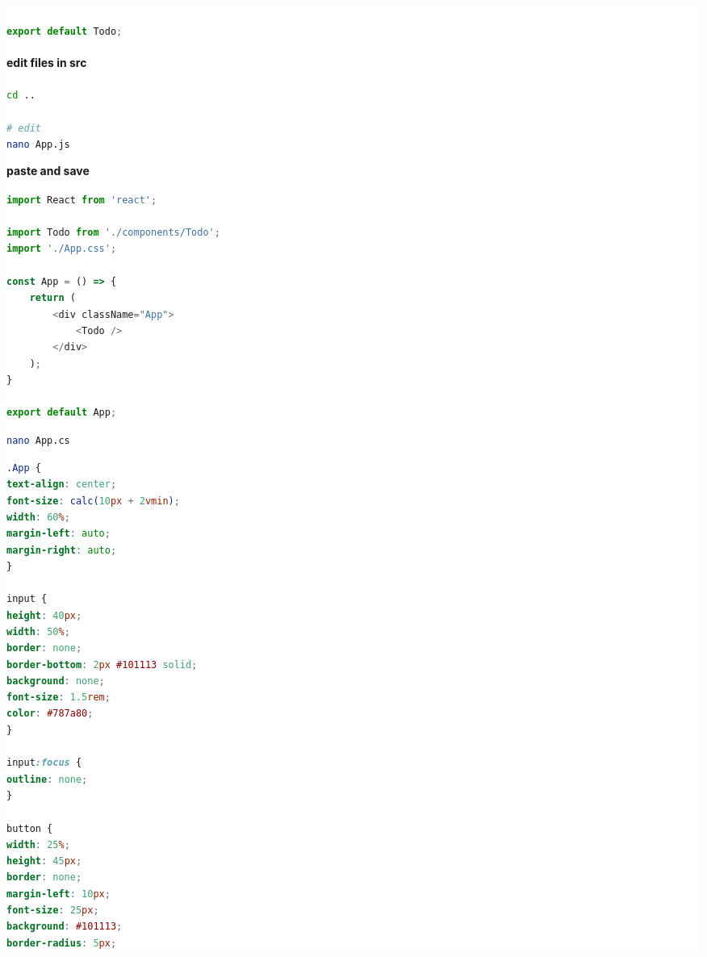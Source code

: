 ```javascript

export default Todo;
```

#### edit files in src

```bash
cd ..

# edit
nano App.js
```

**paste and save**

```javascript
import React from 'react';

import Todo from './components/Todo';
import './App.css';

const App = () => {
    return (
        <div className="App">
            <Todo />
        </div>
    );
}

export default App;
```

```bash
nano App.cs
```

```css
.App {
text-align: center;
font-size: calc(10px + 2vmin);
width: 60%;
margin-left: auto;
margin-right: auto;
}

input {
height: 40px;
width: 50%;
border: none;
border-bottom: 2px #101113 solid;
background: none;
font-size: 1.5rem;
color: #787a80;
}

input:focus {
outline: none;
}

button {
width: 25%;
height: 45px;
border: none;
margin-left: 10px;
font-size: 25px;
background: #101113;
border-radius: 5px;
```